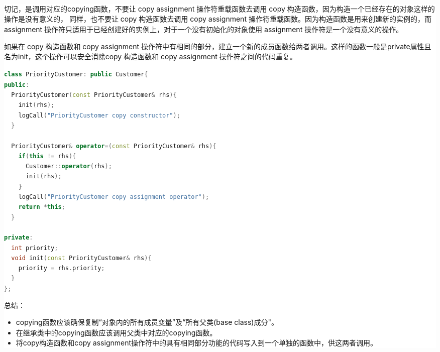 切记，是调用对应的copying函数，不要让 copy assignment 操作符重载函数去调用 copy 构造函数，因为构造一个已经存在的对象这样的操作是没有意义的，
同样，也不要让 copy 构造函数去调用 copy assignment 操作符重载函数。因为构造函数是用来创建新的实例的，而 assignment 操作符只适用于已经创建好的实例上，对于一个没有初始化的对象使用 assignment 操作符是一个没有意义的操作。

如果在 copy 构造函数和 copy assignment 操作符中有相同的部分，建立一个新的成员函数给两者调用。这样的函数一般是private属性且名为init，这个操作可以安全消除copy 构造函数和 copy assignment 操作符之间的代码重复。
```C++
class PriorityCustomer: public Customer{
public:
  PriorityCustomer(const PriorityCustomer& rhs){
    init(rhs);
    logCall("PriorityCustomer copy constructor");
  }

  PriorityCustomer& operator=(const PriorityCustomer& rhs){
    if(this != rhs){
      Customer::operator(rhs);
      init(rhs);
    }
    logCall("PriorityCustomer copy assignment operator");
    return *this;
  }
  
private:
  int priority;
  void init(const PriorityCustomer& rhs){
    priority = rhs.priority;
  }
};
```

总结：
* copying函数应该确保复制“对象内的所有成员变量”及“所有父类(base class)成分"。
* 在继承类中的copying函数应该调用父类中对应的copying函数。
* 将copy构造函数和copy assignment操作符中的具有相同部分功能的代码写入到一个单独的函数中，供这两者调用。